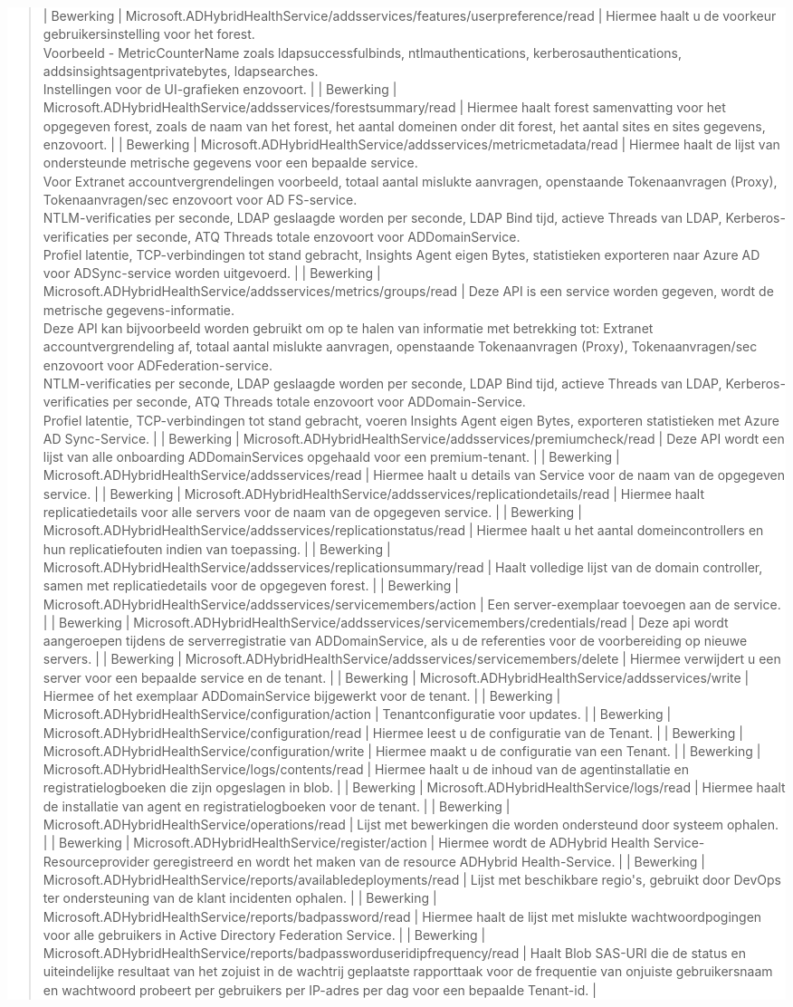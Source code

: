 > | Bewerking | Microsoft.ADHybridHealthService/addsservices/features/userpreference/read | Hiermee haalt u de voorkeur gebruikersinstelling voor het forest.<br>Voorbeeld - MetricCounterName zoals ldapsuccessfulbinds, ntlmauthentications, kerberosauthentications, addsinsightsagentprivatebytes, ldapsearches.<br>Instellingen voor de UI-grafieken enzovoort. |
> | Bewerking | Microsoft.ADHybridHealthService/addsservices/forestsummary/read | Hiermee haalt forest samenvatting voor het opgegeven forest, zoals de naam van het forest, het aantal domeinen onder dit forest, het aantal sites en sites gegevens, enzovoort. |
> | Bewerking | Microsoft.ADHybridHealthService/addsservices/metricmetadata/read | Hiermee haalt de lijst van ondersteunde metrische gegevens voor een bepaalde service.<br>Voor Extranet accountvergrendelingen voorbeeld, totaal aantal mislukte aanvragen, openstaande Tokenaanvragen (Proxy), Tokenaanvragen/sec enzovoort voor AD FS-service.<br>NTLM-verificaties per seconde, LDAP geslaagde worden per seconde, LDAP Bind tijd, actieve Threads van LDAP, Kerberos-verificaties per seconde, ATQ Threads totale enzovoort voor ADDomainService.<br>Profiel latentie, TCP-verbindingen tot stand gebracht, Insights Agent eigen Bytes, statistieken exporteren naar Azure AD voor ADSync-service worden uitgevoerd. |
> | Bewerking | Microsoft.ADHybridHealthService/addsservices/metrics/groups/read | Deze API is een service worden gegeven, wordt de metrische gegevens-informatie.<br>Deze API kan bijvoorbeeld worden gebruikt om op te halen van informatie met betrekking tot: Extranet accountvergrendeling af, totaal aantal mislukte aanvragen, openstaande Tokenaanvragen (Proxy), Tokenaanvragen/sec enzovoort voor ADFederation-service.<br>NTLM-verificaties per seconde, LDAP geslaagde worden per seconde, LDAP Bind tijd, actieve Threads van LDAP, Kerberos-verificaties per seconde, ATQ Threads totale enzovoort voor ADDomain-Service.<br>Profiel latentie, TCP-verbindingen tot stand gebracht, voeren Insights Agent eigen Bytes, exporteren statistieken met Azure AD Sync-Service. |
> | Bewerking | Microsoft.ADHybridHealthService/addsservices/premiumcheck/read | Deze API wordt een lijst van alle onboarding ADDomainServices opgehaald voor een premium-tenant. |
> | Bewerking | Microsoft.ADHybridHealthService/addsservices/read | Hiermee haalt u details van Service voor de naam van de opgegeven service. |
> | Bewerking | Microsoft.ADHybridHealthService/addsservices/replicationdetails/read | Hiermee haalt replicatiedetails voor alle servers voor de naam van de opgegeven service. |
> | Bewerking | Microsoft.ADHybridHealthService/addsservices/replicationstatus/read | Hiermee haalt u het aantal domeincontrollers en hun replicatiefouten indien van toepassing. |
> | Bewerking | Microsoft.ADHybridHealthService/addsservices/replicationsummary/read | Haalt volledige lijst van de domain controller, samen met replicatiedetails voor de opgegeven forest. |
> | Bewerking | Microsoft.ADHybridHealthService/addsservices/servicemembers/action | Een server-exemplaar toevoegen aan de service. |
> | Bewerking | Microsoft.ADHybridHealthService/addsservices/servicemembers/credentials/read | Deze api wordt aangeroepen tijdens de serverregistratie van ADDomainService, als u de referenties voor de voorbereiding op nieuwe servers. |
> | Bewerking | Microsoft.ADHybridHealthService/addsservices/servicemembers/delete | Hiermee verwijdert u een server voor een bepaalde service en de tenant. |
> | Bewerking | Microsoft.ADHybridHealthService/addsservices/write | Hiermee of het exemplaar ADDomainService bijgewerkt voor de tenant. |
> | Bewerking | Microsoft.ADHybridHealthService/configuration/action | Tenantconfiguratie voor updates. |
> | Bewerking | Microsoft.ADHybridHealthService/configuration/read | Hiermee leest u de configuratie van de Tenant. |
> | Bewerking | Microsoft.ADHybridHealthService/configuration/write | Hiermee maakt u de configuratie van een Tenant. |
> | Bewerking | Microsoft.ADHybridHealthService/logs/contents/read | Hiermee haalt u de inhoud van de agentinstallatie en registratielogboeken die zijn opgeslagen in blob. |
> | Bewerking | Microsoft.ADHybridHealthService/logs/read | Hiermee haalt de installatie van agent en registratielogboeken voor de tenant. |
> | Bewerking | Microsoft.ADHybridHealthService/operations/read | Lijst met bewerkingen die worden ondersteund door systeem ophalen. |
> | Bewerking | Microsoft.ADHybridHealthService/register/action | Hiermee wordt de ADHybrid Health Service-Resourceprovider geregistreerd en wordt het maken van de resource ADHybrid Health-Service. |
> | Bewerking | Microsoft.ADHybridHealthService/reports/availabledeployments/read | Lijst met beschikbare regio's, gebruikt door DevOps ter ondersteuning van de klant incidenten ophalen. |
> | Bewerking | Microsoft.ADHybridHealthService/reports/badpassword/read | Hiermee haalt de lijst met mislukte wachtwoordpogingen voor alle gebruikers in Active Directory Federation Service. |
> | Bewerking | Microsoft.ADHybridHealthService/reports/badpassworduseridipfrequency/read | Haalt Blob SAS-URI die de status en uiteindelijke resultaat van het zojuist in de wachtrij geplaatste rapporttaak voor de frequentie van onjuiste gebruikersnaam en wachtwoord probeert per gebruikers per IP-adres per dag voor een bepaalde Tenant-id. |